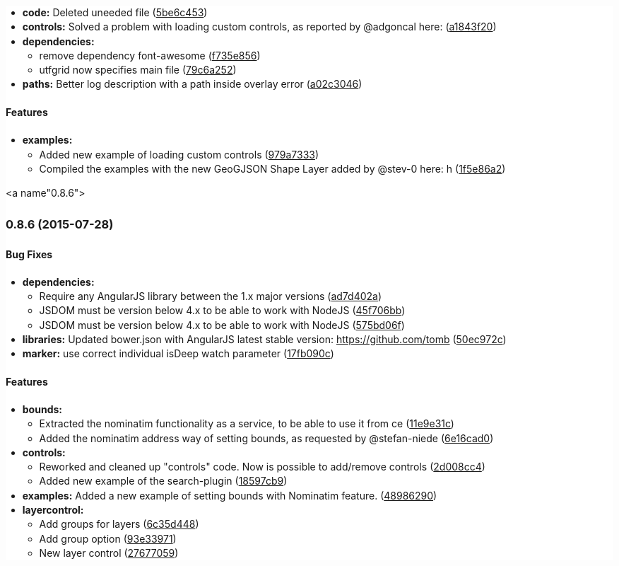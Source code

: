 * **code:** Deleted uneeded file ([5be6c453](https://github.com/tombatossals/angular-leaflet-directive/commit/5be6c453))
* **controls:** Solved a problem with loading custom controls, as reported by @adgoncal here: ([a1843f20](https://github.com/tombatossals/angular-leaflet-directive/commit/a1843f20))
* **dependencies:**
  * remove dependency font-awesome ([f735e856](https://github.com/tombatossals/angular-leaflet-directive/commit/f735e856))
  * utfgrid now specifies main file ([79c6a252](https://github.com/tombatossals/angular-leaflet-directive/commit/79c6a252))
* **paths:** Better log description with a path inside overlay error ([a02c3046](https://github.com/tombatossals/angular-leaflet-directive/commit/a02c3046))


#### Features

* **examples:**
  * Added new example of loading custom controls ([979a7333](https://github.com/tombatossals/angular-leaflet-directive/commit/979a7333))
  * Compiled the examples with the new GeoGJSON Shape Layer added by @stev-0 here: h ([1f5e86a2](https://github.com/tombatossals/angular-leaflet-directive/commit/1f5e86a2))


<a name"0.8.6"></a>
### 0.8.6 (2015-07-28)


#### Bug Fixes

* **dependencies:**
  * Require any AngularJS library between the 1.x major versions ([ad7d402a](https://github.com/tombatossals/angular-leaflet-directive/commit/ad7d402a))
  * JSDOM must be version below 4.x to be able to work with NodeJS ([45f706bb](https://github.com/tombatossals/angular-leaflet-directive/commit/45f706bb))
  * JSDOM must be version below 4.x to be able to work with NodeJS ([575bd06f](https://github.com/tombatossals/angular-leaflet-directive/commit/575bd06f))
* **libraries:** Updated bower.json with AngularJS latest stable version: https://github.com/tomb ([50ec972c](https://github.com/tombatossals/angular-leaflet-directive/commit/50ec972c))
* **marker:** use correct individual isDeep watch parameter ([17fb090c](https://github.com/tombatossals/angular-leaflet-directive/commit/17fb090c))


#### Features

* **bounds:**
  * Extracted the nominatim functionality as a service, to be able to use it from ce ([11e9e31c](https://github.com/tombatossals/angular-leaflet-directive/commit/11e9e31c))
  * Added the nominatim address way of setting bounds, as requested by @stefan-niede ([6e16cad0](https://github.com/tombatossals/angular-leaflet-directive/commit/6e16cad0))
* **controls:**
  * Reworked and cleaned up "controls" code. Now is possible to add/remove controls  ([2d008cc4](https://github.com/tombatossals/angular-leaflet-directive/commit/2d008cc4))
  * Added new example of the search-plugin ([18597cb9](https://github.com/tombatossals/angular-leaflet-directive/commit/18597cb9))
* **examples:** Added a new example of setting bounds with Nominatim feature. ([48986290](https://github.com/tombatossals/angular-leaflet-directive/commit/48986290))
* **layercontrol:**
  * Add groups for layers ([6c35d448](https://github.com/tombatossals/angular-leaflet-directive/commit/6c35d448))
  * Add group option ([93e33971](https://github.com/tombatossals/angular-leaflet-directive/commit/93e33971))
  * New layer control ([27677059](https://github.com/tombatossals/angular-leaflet-directive/commit/27677059))

